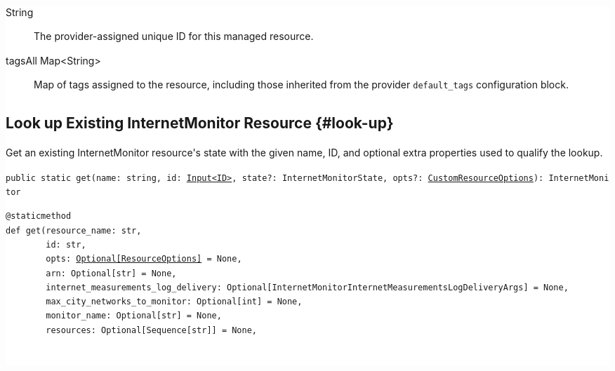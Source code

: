 </span>
        <span class="property-indicator"></span>
        <span class="property-type">String</span>
    </dt>
    <dd><p>The provider-assigned unique ID for this managed resource.</p>
</dd><dt class="property-"
            title="">
        <span id="tagsall_yaml">
<a data-swiftype-name="resource-property" data-swiftype-type="text" href="#tagsall_yaml" style="color: inherit; text-decoration: inherit;">tags<wbr>All</a>
</span>
        <span class="property-indicator"></span>
        <span class="property-type">Map&lt;String&gt;</span>
    </dt>
    <dd><p>Map of tags assigned to the resource, including those inherited from the provider <code>default_tags</code> configuration block.</p>
</dd></dl>
</pulumi-choosable>
</div>



## Look up Existing InternetMonitor Resource {#look-up}

Get an existing InternetMonitor resource's state with the given name, ID, and optional extra properties used to qualify the lookup.
<div>
<pulumi-chooser type="language" options="typescript,python,go,csharp,java,yaml"></pulumi-chooser>
</div>

<div>
<pulumi-choosable type="language" values="javascript,typescript">
<div class="highlight"><pre class="chroma"><code class="language-typescript" data-lang="typescript"><span class="k">public static </span><span class="nf">get</span><span class="p">(</span><span class="nx">name</span><span class="p">:</span> <span class="nx">string</span><span class="p">,</span> <span class="nx">id</span><span class="p">:</span> <span class="nx"><a href="/docs/reference/pkg/nodejs/pulumi/pulumi/#ID">Input&lt;ID&gt;</a></span><span class="p">,</span> <span class="nx">state</span><span class="p">?:</span> <span class="nx">InternetMonitorState</span><span class="p">,</span> <span class="nx">opts</span><span class="p">?:</span> <span class="nx"><a href="/docs/reference/pkg/nodejs/pulumi/pulumi/#CustomResourceOptions">CustomResourceOptions</a></span><span class="p">): </span><span class="nx">InternetMonitor</span></code></pre></div>
</pulumi-choosable>
</div>

<div>
<pulumi-choosable type="language" values="python">
<div class="highlight"><pre class="chroma"><code class="language-python" data-lang="python"><span class=nd>@staticmethod</span>
<span class="k">def </span><span class="nf">get</span><span class="p">(</span><span class="nx">resource_name</span><span class="p">:</span> <span class="nx">str</span><span class="p">,</span>
        <span class="nx">id</span><span class="p">:</span> <span class="nx">str</span><span class="p">,</span>
        <span class="nx">opts</span><span class="p">:</span> <span class="nx"><a href="/docs/reference/pkg/python/pulumi/#pulumi.ResourceOptions">Optional[ResourceOptions]</a></span> = None<span class="p">,</span>
        <span class="nx">arn</span><span class="p">:</span> <span class="nx">Optional[str]</span> = None<span class="p">,</span>
        <span class="nx">internet_measurements_log_delivery</span><span class="p">:</span> <span class="nx">Optional[InternetMonitorInternetMeasurementsLogDeliveryArgs]</span> = None<span class="p">,</span>
        <span class="nx">max_city_networks_to_monitor</span><span class="p">:</span> <span class="nx">Optional[int]</span> = None<span class="p">,</span>
        <span class="nx">monitor_name</span><span class="p">:</span> <span class="nx">Optional[str]</span> = None<span class="p">,</span>
        <span class="nx">resources</span><span class="p">:</span> <span class="nx">Optional[Sequence[str]]</span> = None<span class="p">,</span>